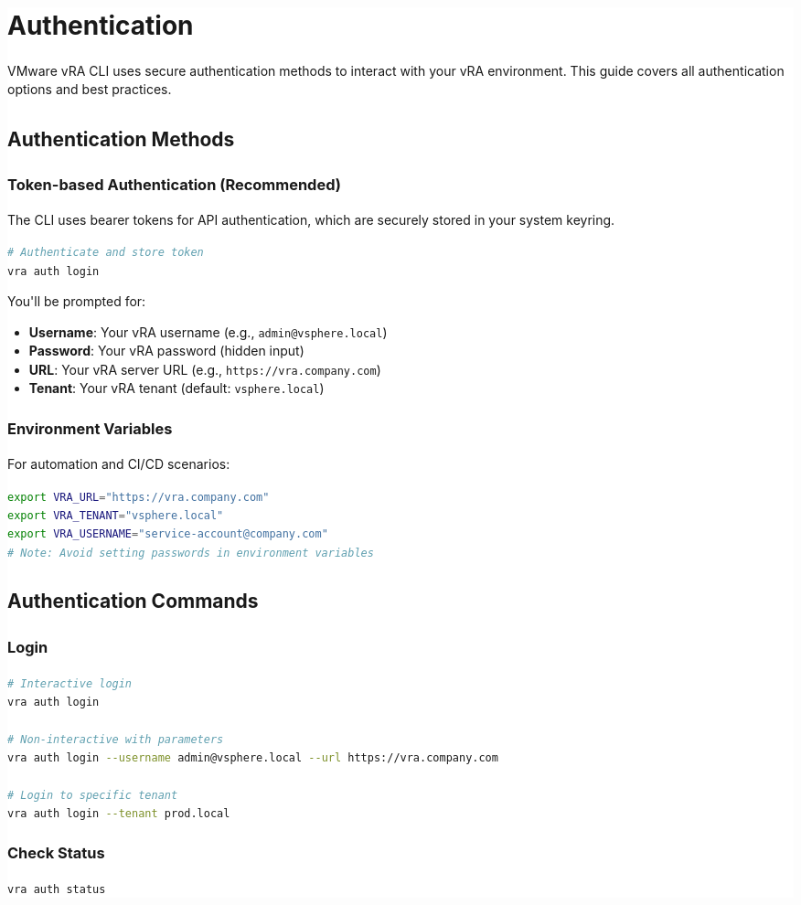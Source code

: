 # Authentication

VMware vRA CLI uses secure authentication methods to interact with your vRA environment. This guide covers all authentication options and best practices.

## Authentication Methods

### Token-based Authentication (Recommended)

The CLI uses bearer tokens for API authentication, which are securely stored in your system keyring.

```bash
# Authenticate and store token
vra auth login
```

You'll be prompted for:
- **Username**: Your vRA username (e.g., `admin@vsphere.local`)
- **Password**: Your vRA password (hidden input)
- **URL**: Your vRA server URL (e.g., `https://vra.company.com`)
- **Tenant**: Your vRA tenant (default: `vsphere.local`)

### Environment Variables

For automation and CI/CD scenarios:

```bash
export VRA_URL="https://vra.company.com"
export VRA_TENANT="vsphere.local"
export VRA_USERNAME="service-account@company.com"
# Note: Avoid setting passwords in environment variables
```

## Authentication Commands

### Login

```bash
# Interactive login
vra auth login

# Non-interactive with parameters
vra auth login --username admin@vsphere.local --url https://vra.company.com

# Login to specific tenant
vra auth login --tenant prod.local
```

### Check Status

```bash
vra auth status
```
